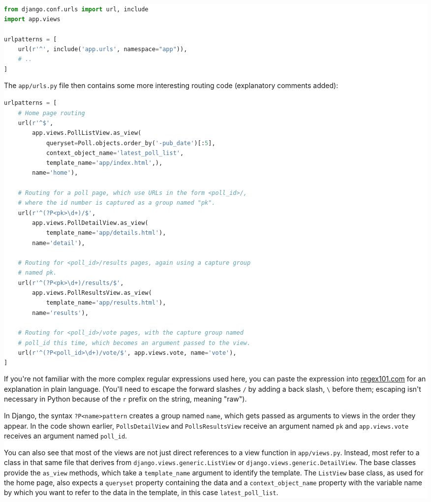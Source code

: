 ```python
from django.conf.urls import url, include
import app.views

urlpatterns = [
    url(r'^', include('app.urls', namespace="app")),
    # ..
]
```

The `app/urls.py` file then contains some more interesting routing code (explanatory comments added):

```python
urlpatterns = [
    # Home page routing
    url(r'^$',
        app.views.PollListView.as_view(
            queryset=Poll.objects.order_by('-pub_date')[:5],
            context_object_name='latest_poll_list',
            template_name='app/index.html',),
        name='home'),

    # Routing for a poll page, which use URLs in the form <poll_id>/,
    # where the id number is captured as a group named "pk".
    url(r'^(?P<pk>\d+)/$',
        app.views.PollDetailView.as_view(
            template_name='app/details.html'),
        name='detail'),

    # Routing for <poll_id>/results pages, again using a capture group
    # named pk.
    url(r'^(?P<pk>\d+)/results/$',
        app.views.PollResultsView.as_view(
            template_name='app/results.html'),
        name='results'),

    # Routing for <poll_id>/vote pages, with the capture group named
    # poll_id this time, which becomes an argument passed to the view.
    url(r'^(?P<poll_id>\d+)/vote/$', app.views.vote, name='vote'),
]
```

If you're not familiar with the more complex regular expressions used here, you can paste the expression into [regex101.com](https://regex101.com/) for an explanation in plain language. (You'll need to escape the forward slashes `/` by adding a back slash, `\` before them; escaping isn't necessary in Python because of the `r` prefix on the string, meaning "raw").

In Django, the syntax `?P<name>pattern` creates a group named `name`, which gets passed as arguments to views in the order they appear. In the code shown earlier, `PollsDetailView` and `PollsResultsView` receive an argument named `pk` and `app.views.vote` receives an argument named `poll_id`.

You can also see that most of the views are not just direct references to a view function in `app/views.py`. Instead, most refer to a class in that same file that derives from `django.views.generic.ListView` or `django.views.generic.DetailView`. The base classes provide the `as_view` methods, which take a `template_name` argument to identify the template. The `ListView` base class, as used for the home page, also expects a `queryset` property containing the data and a `context_object_name` property with the variable name by which you want to refer to the data in the template, in this case `latest_poll_list`.
